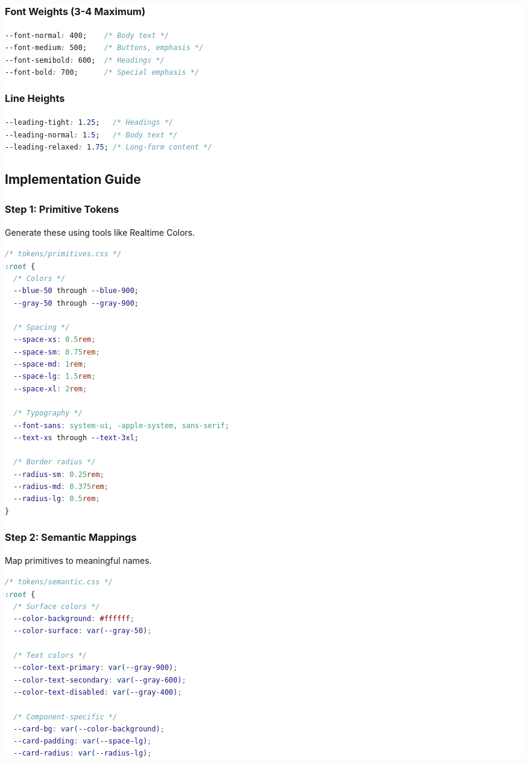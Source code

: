 ### Font Weights (3-4 Maximum)
```css
--font-normal: 400;    /* Body text */
--font-medium: 500;    /* Buttons, emphasis */
--font-semibold: 600;  /* Headings */
--font-bold: 700;      /* Special emphasis */
```

### Line Heights
```css
--leading-tight: 1.25;   /* Headings */
--leading-normal: 1.5;   /* Body text */
--leading-relaxed: 1.75; /* Long-form content */
```

## Implementation Guide

### Step 1: Primitive Tokens
Generate these using tools like Realtime Colors.

```css
/* tokens/primitives.css */
:root {
  /* Colors */
  --blue-50 through --blue-900;
  --gray-50 through --gray-900;
  
  /* Spacing */
  --space-xs: 0.5rem;
  --space-sm: 0.75rem;
  --space-md: 1rem;
  --space-lg: 1.5rem;
  --space-xl: 2rem;
  
  /* Typography */
  --font-sans: system-ui, -apple-system, sans-serif;
  --text-xs through --text-3xl;
  
  /* Border radius */
  --radius-sm: 0.25rem;
  --radius-md: 0.375rem;
  --radius-lg: 0.5rem;
}
```

### Step 2: Semantic Mappings
Map primitives to meaningful names.

```css
/* tokens/semantic.css */
:root {
  /* Surface colors */
  --color-background: #ffffff;
  --color-surface: var(--gray-50);
  
  /* Text colors */
  --color-text-primary: var(--gray-900);
  --color-text-secondary: var(--gray-600);
  --color-text-disabled: var(--gray-400);
  
  /* Component-specific */
  --card-bg: var(--color-background);
  --card-padding: var(--space-lg);
  --card-radius: var(--radius-lg);
```